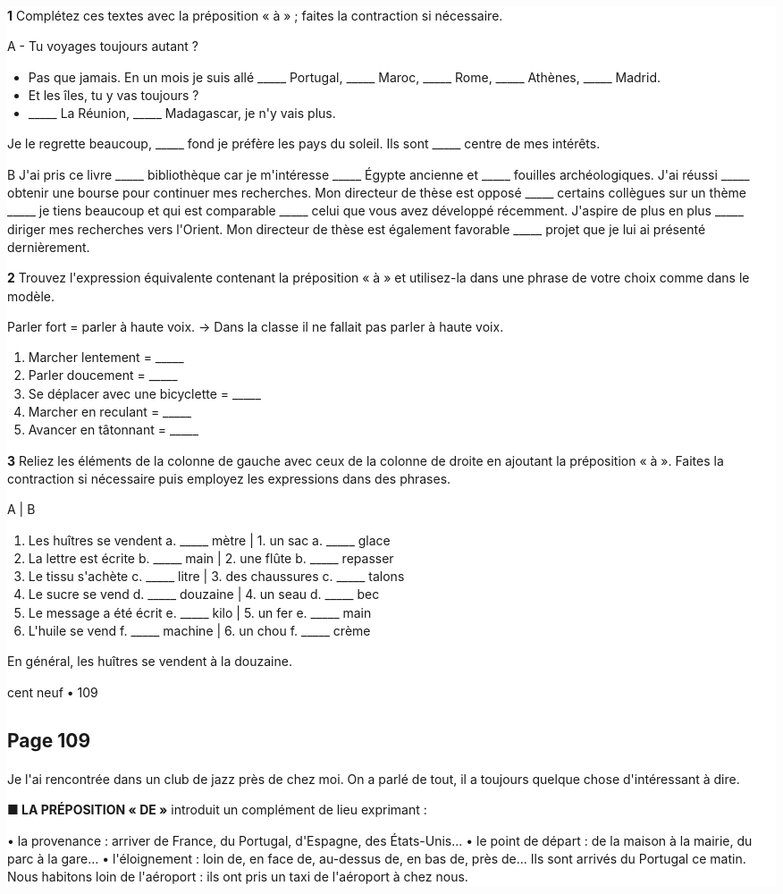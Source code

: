 **1** Complétez ces textes avec la préposition « à » ; faites la contraction si nécessaire.

A - Tu voyages toujours autant ?
- Pas que jamais. En un mois je suis allé _____ Portugal, _____ Maroc, _____ Rome, _____ Athènes, _____ Madrid.
- Et les îles, tu y vas toujours ?
- _____ La Réunion, _____ Madagascar, je n'y vais plus.

Je le regrette beaucoup, _____ fond je préfère les pays du soleil. Ils sont _____ centre de mes intérêts.

B J'ai pris ce livre _____ bibliothèque car je m'intéresse _____ Égypte ancienne et _____ fouilles archéologiques. J'ai réussi _____ obtenir une bourse pour continuer mes recherches. Mon directeur de thèse est opposé _____ certains collègues sur un thème _____ je tiens beaucoup et qui est comparable _____ celui que vous avez développé récemment. J'aspire de plus en plus _____ diriger mes recherches vers l'Orient. Mon directeur de thèse est également favorable _____ projet que je lui ai présenté dernièrement.

**2** Trouvez l'expression équivalente contenant la préposition « à » et utilisez-la dans une phrase de votre choix comme dans le modèle.

Parler fort = parler à haute voix. → Dans la classe il ne fallait pas parler à haute voix.

1. Marcher lentement = _____
2. Parler doucement = _____
3. Se déplacer avec une bicyclette = _____
4. Marcher en reculant = _____
5. Avancer en tâtonnant = _____

**3** Reliez les éléments de la colonne de gauche avec ceux de la colonne de droite en ajoutant la préposition « à ». Faites la contraction si nécessaire puis employez les expressions dans des phrases.

A                                    |  B
1. Les huîtres se vendent    a. _____ mètre      |  1. un sac            a. _____ glace
2. La lettre est écrite       b. _____ main       |  2. une flûte         b. _____ repasser
3. Le tissu s'achète         c. _____ litre      |  3. des chaussures    c. _____ talons
4. Le sucre se vend          d. _____ douzaine   |  4. un seau           d. _____ bec
5. Le message a été écrit    e. _____ kilo       |  5. un fer            e. _____ main
6. L'huile se vend           f. _____ machine    |  6. un chou           f. _____ crème

En général, les huîtres se vendent à la douzaine.

cent neuf • 109

## Page 109

Je l'ai rencontrée dans un club de jazz près de chez moi. On a parlé de tout, il a toujours quelque chose d'intéressant à dire.

**■ LA PRÉPOSITION « DE »** introduit un complément de lieu exprimant :

• la provenance : arriver de France, du Portugal, d'Espagne, des États-Unis...
• le point de départ : de la maison à la mairie, du parc à la gare...
• l'éloignement : loin de, en face de, au-dessus de, en bas de, près de...
  Ils sont arrivés du Portugal ce matin. Nous habitons loin de l'aéroport : ils ont pris un taxi de l'aéroport à chez nous.
